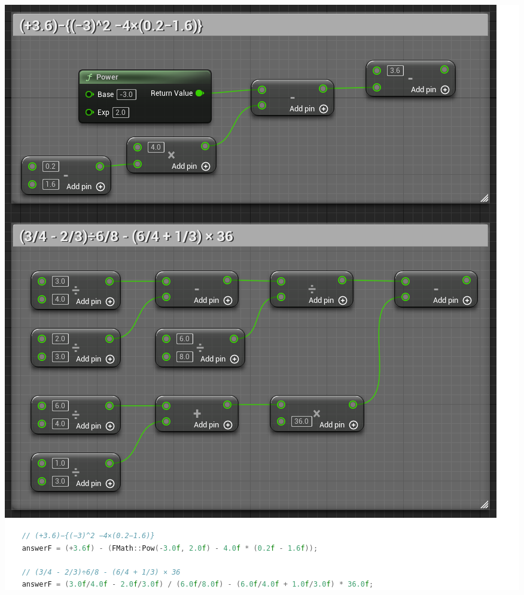![](/images/books/ue5_starter_cpp_and_bp_001/chap_02_summary/2022-07-23-11-03-34.png)

```cpp
	// (+3.6)−{(−3)^2 −4×(0.2−1.6)}
	answerF = (+3.6f) - (FMath::Pow(-3.0f, 2.0f) - 4.0f * (0.2f - 1.6f));

	// (3/4 - 2/3)÷6/8 - (6/4 + 1/3) × 36
	answerF = (3.0f/4.0f - 2.0f/3.0f) / (6.0f/8.0f) - (6.0f/4.0f + 1.0f/3.0f) * 36.0f;
```

